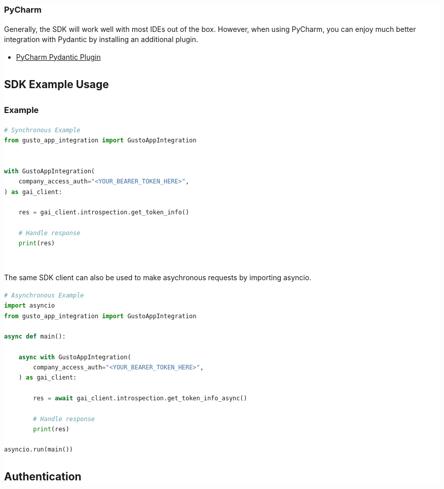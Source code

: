### PyCharm

Generally, the SDK will work well with most IDEs out of the box. However, when using PyCharm, you can enjoy much better integration with Pydantic by installing an additional plugin.

- [PyCharm Pydantic Plugin](https://docs.pydantic.dev/latest/integrations/pycharm/)



## SDK Example Usage

### Example

```python
# Synchronous Example
from gusto_app_integration import GustoAppIntegration


with GustoAppIntegration(
    company_access_auth="<YOUR_BEARER_TOKEN_HERE>",
) as gai_client:

    res = gai_client.introspection.get_token_info()

    # Handle response
    print(res)
```

</br>

The same SDK client can also be used to make asychronous requests by importing asyncio.
```python
# Asynchronous Example
import asyncio
from gusto_app_integration import GustoAppIntegration

async def main():

    async with GustoAppIntegration(
        company_access_auth="<YOUR_BEARER_TOKEN_HERE>",
    ) as gai_client:

        res = await gai_client.introspection.get_token_info_async()

        # Handle response
        print(res)

asyncio.run(main())
```



## Authentication
